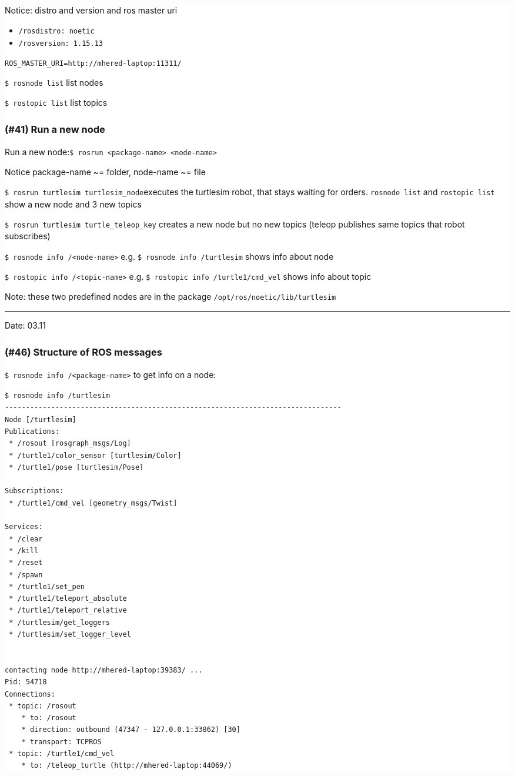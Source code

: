 Notice: distro and version and ros master uri

 * `/rosdistro: noetic`
 * `/rosversion: 1.15.13`

`ROS_MASTER_URI=http://mhered-laptop:11311/`

`$ rosnode list` list nodes

`$ rostopic list` list topics

### (#41) Run a new node

Run a new node:`$ rosrun <package-name> <node-name>`

Notice package-name ~= folder, node-name ~= file

`$ rosrun turtlesim turtlesim_node`executes the turtlesim robot, that stays waiting for orders. `rosnode list` and `rostopic list` show a new node and 3 new topics

`$ rosrun turtlesim turtle_teleop_key` creates a new node but no new topics (teleop publishes same topics that robot subscribes)

`$ rosnode info /<node-name>` e.g. `$ rosnode info /turtlesim` shows info about node

`$ rostopic info /<topic-name>` e.g. `$ rostopic info /turtle1/cmd_vel` shows info about topic

Note: these two predefined nodes are in the package  `/opt/ros/noetic/lib/turtlesim`

------

Date: 03.11

### (#46) Structure of ROS messages

`$ rosnode info /<package-name>` to get info on a node:

```
$ rosnode info /turtlesim
--------------------------------------------------------------------------------
Node [/turtlesim]
Publications: 
 * /rosout [rosgraph_msgs/Log]
 * /turtle1/color_sensor [turtlesim/Color]
 * /turtle1/pose [turtlesim/Pose]

Subscriptions: 
 * /turtle1/cmd_vel [geometry_msgs/Twist]

Services: 
 * /clear
 * /kill
 * /reset
 * /spawn
 * /turtle1/set_pen
 * /turtle1/teleport_absolute
 * /turtle1/teleport_relative
 * /turtlesim/get_loggers
 * /turtlesim/set_logger_level


contacting node http://mhered-laptop:39383/ ...
Pid: 54718
Connections:
 * topic: /rosout
    * to: /rosout
    * direction: outbound (47347 - 127.0.0.1:33862) [30]
    * transport: TCPROS
 * topic: /turtle1/cmd_vel
    * to: /teleop_turtle (http://mhered-laptop:44069/)
```